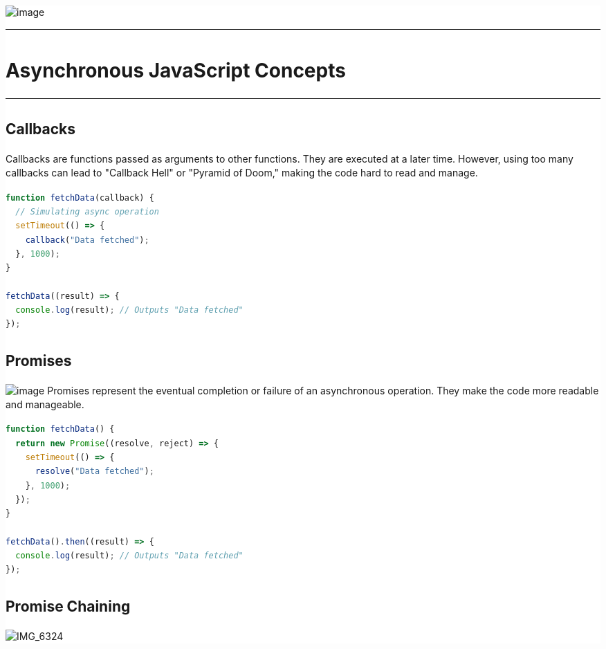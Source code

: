![image](https://cdn-images-1.medium.com/max/1600/1*rRoLpv-Zrmpa-srNhwlbvA.gif)

---

# Asynchronous JavaScript Concepts

---

## Callbacks

Callbacks are functions passed as arguments to other functions. They are executed at a later time. However, using too many callbacks can lead to "Callback Hell" or "Pyramid of Doom," making the code hard to read and manage.

```javascript
function fetchData(callback) {
  // Simulating async operation
  setTimeout(() => {
    callback("Data fetched");
  }, 1000);
}

fetchData((result) => {
  console.log(result); // Outputs "Data fetched"
});
```

## Promises

![image](https://github.com/29Kumait/bug-free.md/assets/137179507/46b0e092-c447-4bc7-88e2-2c063c777140)
Promises represent the eventual completion or failure of an asynchronous operation. They make the code more readable and manageable.

```javascript
function fetchData() {
  return new Promise((resolve, reject) => {
    setTimeout(() => {
      resolve("Data fetched");
    }, 1000);
  });
}

fetchData().then((result) => {
  console.log(result); // Outputs "Data fetched"
});
```

## Promise Chaining


<img width="135" alt="IMG_6324" src="https://github.com/29Kumait/bug-free.md/assets/137179507/fe657dbe-2af3-437e-8b82-a560008b3739">
